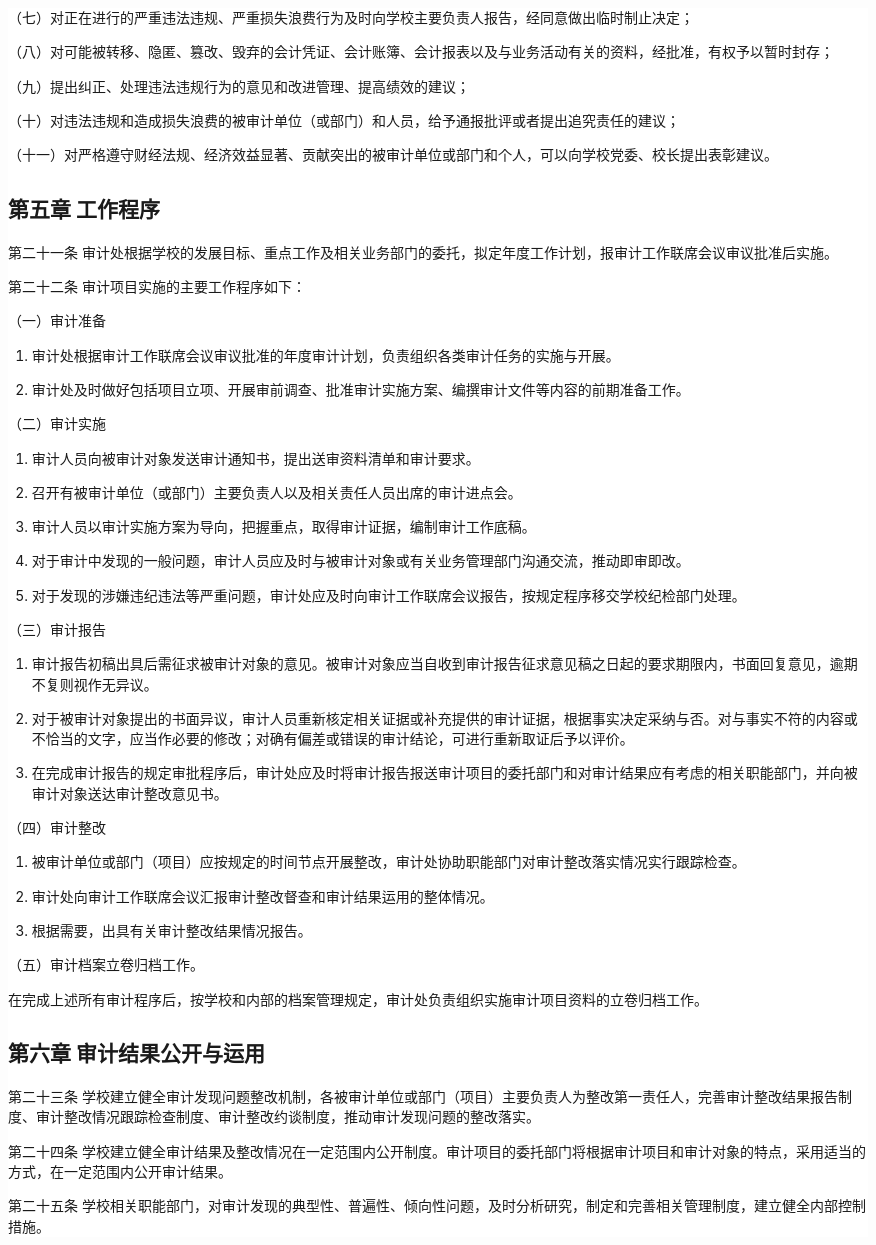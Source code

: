 （七）对正在进行的严重违法违规、严重损失浪费行为及时向学校主要负责人报告，经同意做出临时制止决定；

（八）对可能被转移、隐匿、篡改、毁弃的会计凭证、会计账簿、会计报表以及与业务活动有关的资料，经批准，有权予以暂时封存；

（九）提出纠正、处理违法违规行为的意见和改进管理、提高绩效的建议；

（十）对违法违规和造成损失浪费的被审计单位（或部门）和人员，给予通报批评或者提出追究责任的建议；

（十一）对严格遵守财经法规、经济效益显著、贡献突出的被审计单位或部门和个人，可以向学校党委、校长提出表彰建议。

## 第五章 工作程序

第二十一条 审计处根据学校的发展目标、重点工作及相关业务部门的委托，拟定年度工作计划，报审计工作联席会议审议批准后实施。

第二十二条 审计项目实施的主要工作程序如下：

（一）审计准备

1. 审计处根据审计工作联席会议审议批准的年度审计计划，负责组织各类审计任务的实施与开展。

2. 审计处及时做好包括项目立项、开展审前调查、批准审计实施方案、编撰审计文件等内容的前期准备工作。

（二）审计实施

1. 审计人员向被审计对象发送审计通知书，提出送审资料清单和审计要求。

2. 召开有被审计单位（或部门）主要负责人以及相关责任人员出席的审计进点会。

3. 审计人员以审计实施方案为导向，把握重点，取得审计证据，编制审计工作底稿。

4. 对于审计中发现的一般问题，审计人员应及时与被审计对象或有关业务管理部门沟通交流，推动即审即改。

5. 对于发现的涉嫌违纪违法等严重问题，审计处应及时向审计工作联席会议报告，按规定程序移交学校纪检部门处理。

（三）审计报告

1. 审计报告初稿出具后需征求被审计对象的意见。被审计对象应当自收到审计报告征求意见稿之日起的要求期限内，书面回复意见，逾期不复则视作无异议。

2. 对于被审计对象提出的书面异议，审计人员重新核定相关证据或补充提供的审计证据，根据事实决定采纳与否。对与事实不符的内容或不恰当的文字，应当作必要的修改；对确有偏差或错误的审计结论，可进行重新取证后予以评价。

3. 在完成审计报告的规定审批程序后，审计处应及时将审计报告报送审计项目的委托部门和对审计结果应有考虑的相关职能部门，并向被审计对象送达审计整改意见书。

（四）审计整改

1. 被审计单位或部门（项目）应按规定的时间节点开展整改，审计处协助职能部门对审计整改落实情况实行跟踪检查。

2. 审计处向审计工作联席会议汇报审计整改督查和审计结果运用的整体情况。

3. 根据需要，出具有关审计整改结果情况报告。

（五）审计档案立卷归档工作。

在完成上述所有审计程序后，按学校和内部的档案管理规定，审计处负责组织实施审计项目资料的立卷归档工作。

## 第六章 审计结果公开与运用

第二十三条 学校建立健全审计发现问题整改机制，各被审计单位或部门（项目）主要负责人为整改第一责任人，完善审计整改结果报告制度、审计整改情况跟踪检查制度、审计整改约谈制度，推动审计发现问题的整改落实。

第二十四条 学校建立健全审计结果及整改情况在一定范围内公开制度。审计项目的委托部门将根据审计项目和审计对象的特点，采用适当的方式，在一定范围内公开审计结果。

第二十五条 学校相关职能部门，对审计发现的典型性、普遍性、倾向性问题，及时分析研究，制定和完善相关管理制度，建立健全内部控制措施。
